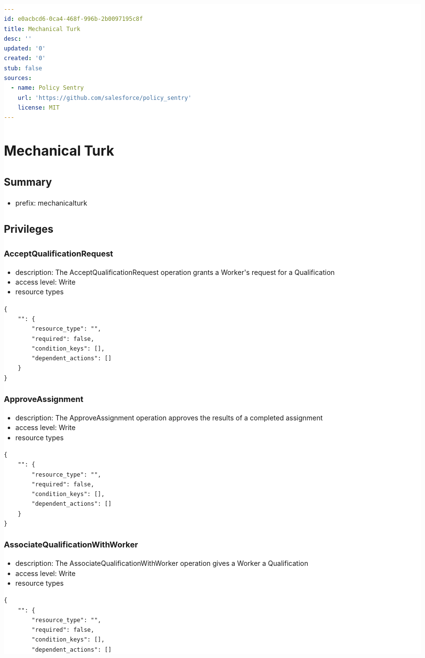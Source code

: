 ```yaml
---
id: e0acbcd6-0ca4-468f-996b-2b0097195c8f
title: Mechanical Turk
desc: ''
updated: '0'
created: '0'
stub: false
sources:
  - name: Policy Sentry
    url: 'https://github.com/salesforce/policy_sentry'
    license: MIT
---
```

# Mechanical Turk
## Summary
- prefix: mechanicalturk
## Privileges
### AcceptQualificationRequest
- description: The AcceptQualificationRequest operation grants a Worker's request for a Qualification
- access level: Write
- resource types
```
{
    "": {
        "resource_type": "",
        "required": false,
        "condition_keys": [],
        "dependent_actions": []
    }
}
```
### ApproveAssignment
- description: The ApproveAssignment operation approves the results of a completed assignment
- access level: Write
- resource types
```
{
    "": {
        "resource_type": "",
        "required": false,
        "condition_keys": [],
        "dependent_actions": []
    }
}
```
### AssociateQualificationWithWorker
- description: The AssociateQualificationWithWorker operation gives a Worker a Qualification
- access level: Write
- resource types
```
{
    "": {
        "resource_type": "",
        "required": false,
        "condition_keys": [],
        "dependent_actions": []
```